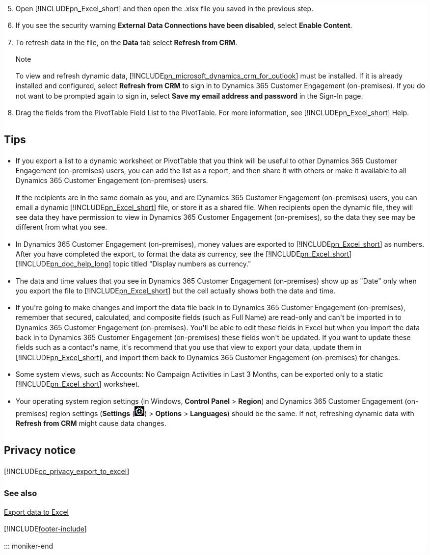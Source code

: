 5. Open [!INCLUDE[pn_Excel_short](../includes/pn-excel-short.md)] and then open the .xlsx file you saved in the previous step.  
  
6. If you see the security warning **External Data Connections have been disabled**, select **Enable Content**.  
  
7. To refresh data in the file, on the **Data** tab select **Refresh from CRM**.  
  
   > [!NOTE]
   >  To view and refresh dynamic data, [!INCLUDE[pn_microsoft_dynamics_crm_for_outlook](../includes/pn-microsoft-dynamics-crm-for-outlook.md)] must be installed. If it is already installed and configured, select **Refresh from CRM** to sign in to Dynamics 365 Customer Engagement (on-premises).  If you do not want to be prompted again to sign in, select **Save my email address and password** in the Sign-In page.  
  
8. Drag the fields from the PivotTable Field List to the PivotTable. For more information, see [!INCLUDE[pn_Excel_short](../includes/pn-excel-short.md)] Help.  
  
## Tips  
  
- If you export a list to a dynamic worksheet or PivotTable that you think will be useful to other Dynamics 365 Customer Engagement (on-premises) users, you can add the list as a report, and then share it with others or make it available to all Dynamics 365 Customer Engagement (on-premises) users.  
  
   If the recipients are in the same domain as you, and are Dynamics 365 Customer Engagement (on-premises) users, you can email a dynamic [!INCLUDE[pn_Excel_short](../includes/pn-excel-short.md)] file, or store it as a shared file. When recipients open the dynamic file, they will see data they have permission to view in Dynamics 365 Customer Engagement (on-premises), so the data they see may be different from what you see.  
  
- In Dynamics 365 Customer Engagement (on-premises), money values are exported to [!INCLUDE[pn_Excel_short](../includes/pn-excel-short.md)] as numbers. After you have completed the export, to format the data as currency, see the [!INCLUDE[pn_Excel_short](../includes/pn-excel-short.md)][!INCLUDE[pn_doc_help_long](../includes/pn-doc-help-long.md)] topic titled "Display numbers as currency."  
  
- The data and time values that you see in Dynamics 365 Customer Engagement (on-premises) show up as "Date" only when you export the file to [!INCLUDE[pn_Excel_short](../includes/pn-excel-short.md)] but the cell actually shows both the date and time.  
  
- If you're going to make changes and import the data file back in to Dynamics 365 Customer Engagement (on-premises), remember that secured, calculated, and composite fields (such as Full Name) are read-only and can't be imported in to Dynamics 365 Customer Engagement (on-premises). You'll be able to edit these fields in Excel but when you import the data back in to Dynamics 365 Customer Engagement (on-premises) these fields won't be updated. If you want to update these fields such as a contact's name, it's recommend that you use that view to export your data, update them in [!INCLUDE[pn_Excel_short](../includes/pn-excel-short.md)], and import them back to Dynamics 365 Customer Engagement (on-premises) for changes.  
  
- Some system views, such as Accounts: No Campaign Activities in Last 3 Months, can be exported only to a static [!INCLUDE[pn_Excel_short](../includes/pn-excel-short.md)] worksheet.  
  
- Your operating system region settings (in Windows, **Control Panel** > **Region**) and Dynamics 365 Customer Engagement (on-premises) region settings (**Settings** (![Settings button on the nav bar.](../basics/media/settings-gear-icon.png "Settings button on the nav bar")) > **Options** > **Languages**) should be the same. If not, refreshing dynamic data with **Refresh from CRM** might cause data changes.  
  
## Privacy notice  
[!INCLUDE[cc_privacy_export_to_excel](../includes/cc-privacy-export-to-excel.md)]
  
### See also  
 [Export data to Excel](../basics/export-data-excel.md)   



[!INCLUDE[footer-include](../../../includes/footer-banner.md)]

::: moniker-end
